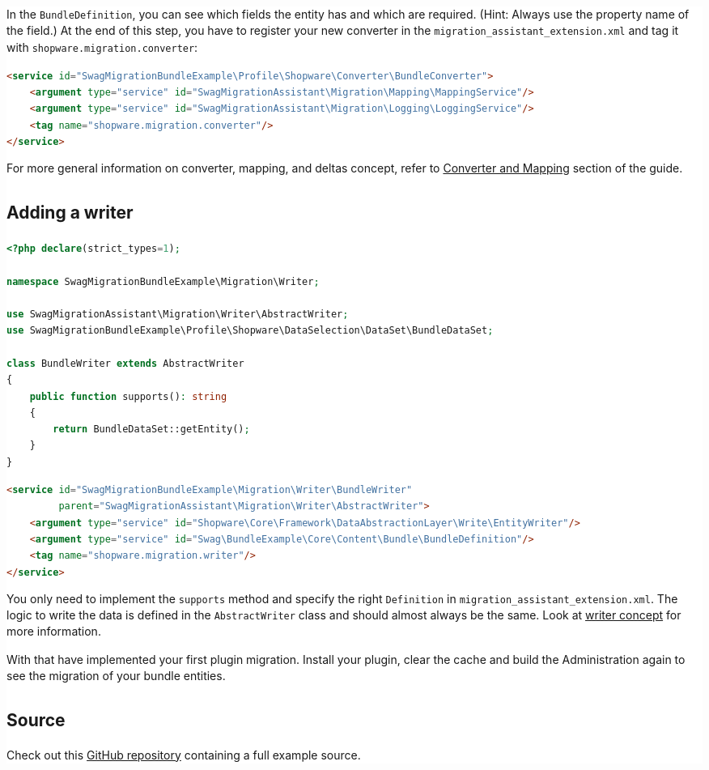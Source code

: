 In the `BundleDefinition`, you can see which fields the entity has and which are required. \(Hint: Always use the property name of the field.\) At the end of this step, you have to register your new converter in the `migration_assistant_extension.xml` and tag it with `shopware.migration.converter`:

```html
<service id="SwagMigrationBundleExample\Profile\Shopware\Converter\BundleConverter">
    <argument type="service" id="SwagMigrationAssistant\Migration\Mapping\MappingService"/>
    <argument type="service" id="SwagMigrationAssistant\Migration\Logging\LoggingService"/>
    <tag name="shopware.migration.converter"/>
</service>
```

For more general information on converter, mapping, and deltas concept, refer to [Converter and Mapping](../concept/convert-and-mapping.md) section of the guide.

## Adding a writer

```php
<?php declare(strict_types=1);

namespace SwagMigrationBundleExample\Migration\Writer;

use SwagMigrationAssistant\Migration\Writer\AbstractWriter;
use SwagMigrationBundleExample\Profile\Shopware\DataSelection\DataSet\BundleDataSet;

class BundleWriter extends AbstractWriter
{
    public function supports(): string
    {
        return BundleDataSet::getEntity();
    }
}
```

```html
<service id="SwagMigrationBundleExample\Migration\Writer\BundleWriter"
         parent="SwagMigrationAssistant\Migration\Writer\AbstractWriter">
    <argument type="service" id="Shopware\Core\Framework\DataAbstractionLayer\Write\EntityWriter"/>
    <argument type="service" id="Swag\BundleExample\Core\Content\Bundle\BundleDefinition"/>
    <tag name="shopware.migration.writer"/>
</service>
```

You only need to implement the `supports` method and specify the right `Definition` in `migration_assistant_extension.xml`. The logic to write the data is defined in the `AbstractWriter` class and should almost always be the same. Look at [writer concept](../concept/writer.md) for more information.

With that have implemented your first plugin migration. Install your plugin, clear the cache and build the Administration again to see the migration of your bundle entities.

## Source

Check out this [GitHub repository](https://github.com/shopware/swag-docs-extending-shopware-migration-profile) containing a full example source.
